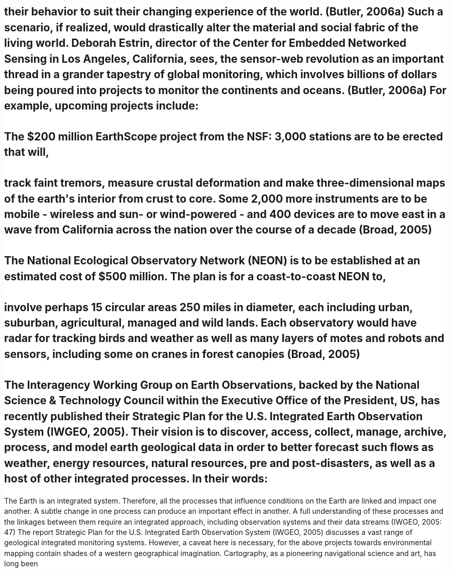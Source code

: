 their behavior to suit their changing experience of the world. (Butler,
2006a)
Such a scenario, if realized, would drastically alter the material and
social fabric of the living world.
Deborah Estrin, director of the Center for Embedded Networked
Sensing in Los Angeles, California, sees,
the sensor-web revolution as an important
thread in a grander tapestry of global monitoring, which involves
billions of dollars being poured into projects to monitor the continents
and oceans.
(Butler, 2006a)
For example, upcoming projects include:
-
The $200 million
EarthScope project from
the NSF: 3,000 stations are to be erected that will,
-
track faint tremors, measure
crustal deformation and make three-dimensional maps of the
earth's interior from crust to core. Some 2,000 more instruments
are to be mobile - wireless and sun- or wind-powered - and 400
devices are to move east in a wave from California across the
nation over the course of a decade
(Broad, 2005)
-
The National Ecological Observatory
Network (NEON) is to be established at an estimated cost of $500
million. The plan is for a coast-to-coast NEON to,
-
involve perhaps 15 circular areas
250 miles in diameter, each including urban, suburban,
agricultural, managed and wild lands. Each observatory would
have radar for tracking birds and weather as well as many layers
of motes and robots and sensors, including some on cranes in
forest canopies
(Broad, 2005)
-
The Interagency Working Group on Earth
Observations, backed by the National Science & Technology Council
within the Executive Office of the President, US, has recently
published their Strategic Plan for the U.S. Integrated Earth
Observation System (IWGEO, 2005).
Their vision is to discover, access,
collect, manage, archive, process, and model earth geological data
in order to better forecast such flows as weather, energy resources,
natural resources, pre and post-disasters, as well as a host of
other integrated processes.
In their words:
-
The Earth is an integrated system.
Therefore, all the processes that influence conditions on the
Earth are linked and impact one another. A subtle change in one
process can produce an important effect in another. A full
understanding of these processes and the linkages between them
require an integrated approach, including observation systems
and their data streams
(IWGEO, 2005: 47)
The report
Strategic Plan for the U.S. Integrated Earth Observation
System (IWGEO, 2005) discusses a vast range of geological
integrated monitoring systems. However, a caveat here is necessary, for the
above projects towards environmental mapping contain shades of a western
geographical imagination.
Cartography, as a pioneering navigational science and art, has long been